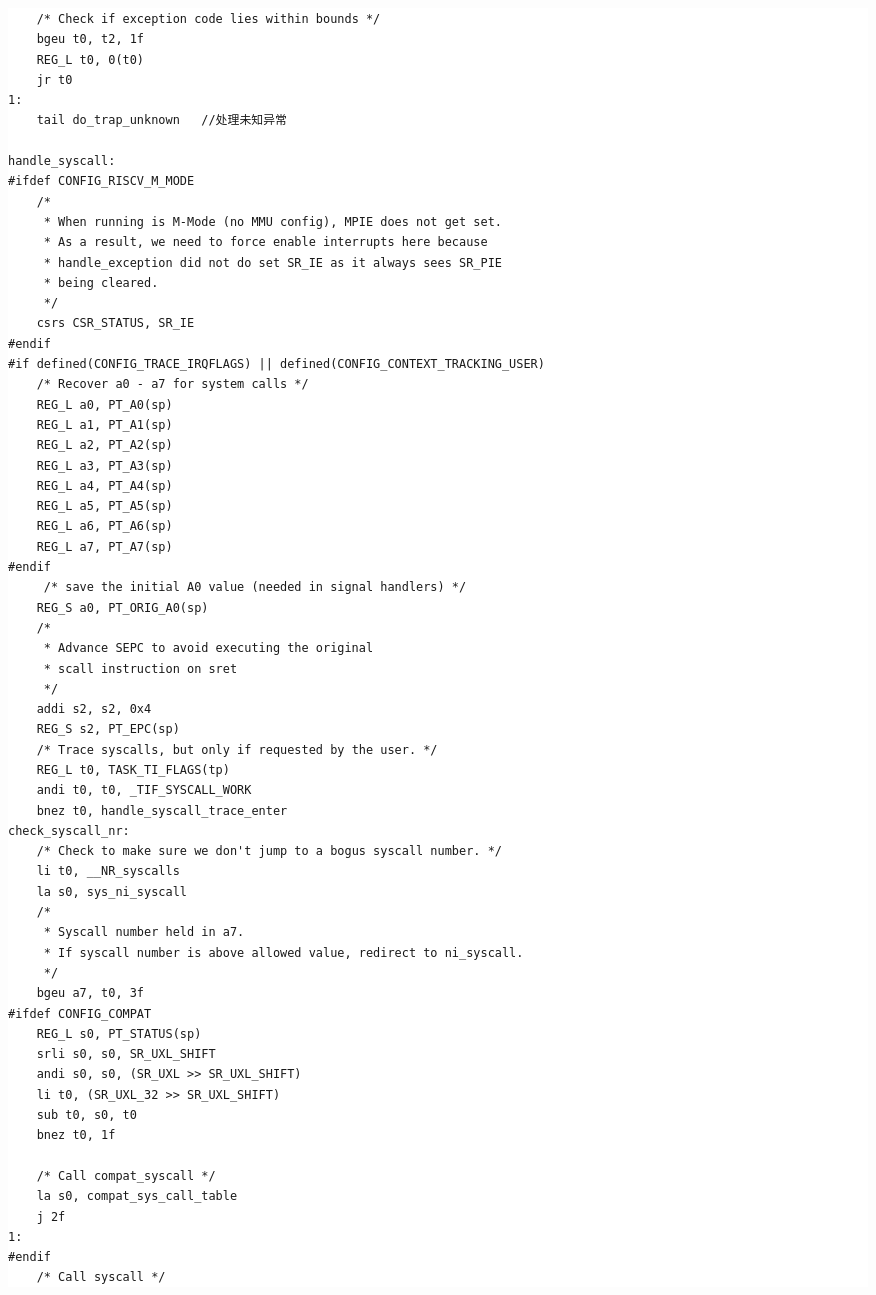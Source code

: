 ```
	/* Check if exception code lies within bounds */
	bgeu t0, t2, 1f
	REG_L t0, 0(t0)
	jr t0
1:
	tail do_trap_unknown   //处理未知异常

handle_syscall:
#ifdef CONFIG_RISCV_M_MODE
	/*
	 * When running is M-Mode (no MMU config), MPIE does not get set.
	 * As a result, we need to force enable interrupts here because
	 * handle_exception did not do set SR_IE as it always sees SR_PIE
	 * being cleared.
	 */
	csrs CSR_STATUS, SR_IE
#endif
#if defined(CONFIG_TRACE_IRQFLAGS) || defined(CONFIG_CONTEXT_TRACKING_USER)
	/* Recover a0 - a7 for system calls */
	REG_L a0, PT_A0(sp)
	REG_L a1, PT_A1(sp)
	REG_L a2, PT_A2(sp)
	REG_L a3, PT_A3(sp)
	REG_L a4, PT_A4(sp)
	REG_L a5, PT_A5(sp)
	REG_L a6, PT_A6(sp)
	REG_L a7, PT_A7(sp)
#endif
	 /* save the initial A0 value (needed in signal handlers) */
	REG_S a0, PT_ORIG_A0(sp)
	/*
	 * Advance SEPC to avoid executing the original
	 * scall instruction on sret
	 */
	addi s2, s2, 0x4
	REG_S s2, PT_EPC(sp)
	/* Trace syscalls, but only if requested by the user. */
	REG_L t0, TASK_TI_FLAGS(tp)
	andi t0, t0, _TIF_SYSCALL_WORK
	bnez t0, handle_syscall_trace_enter
check_syscall_nr:
	/* Check to make sure we don't jump to a bogus syscall number. */
	li t0, __NR_syscalls
	la s0, sys_ni_syscall
	/*
	 * Syscall number held in a7.
	 * If syscall number is above allowed value, redirect to ni_syscall.
	 */
	bgeu a7, t0, 3f
#ifdef CONFIG_COMPAT
	REG_L s0, PT_STATUS(sp)
	srli s0, s0, SR_UXL_SHIFT
	andi s0, s0, (SR_UXL >> SR_UXL_SHIFT)
	li t0, (SR_UXL_32 >> SR_UXL_SHIFT)
	sub t0, s0, t0
	bnez t0, 1f

	/* Call compat_syscall */
	la s0, compat_sys_call_table
	j 2f
1:
#endif
	/* Call syscall */
```